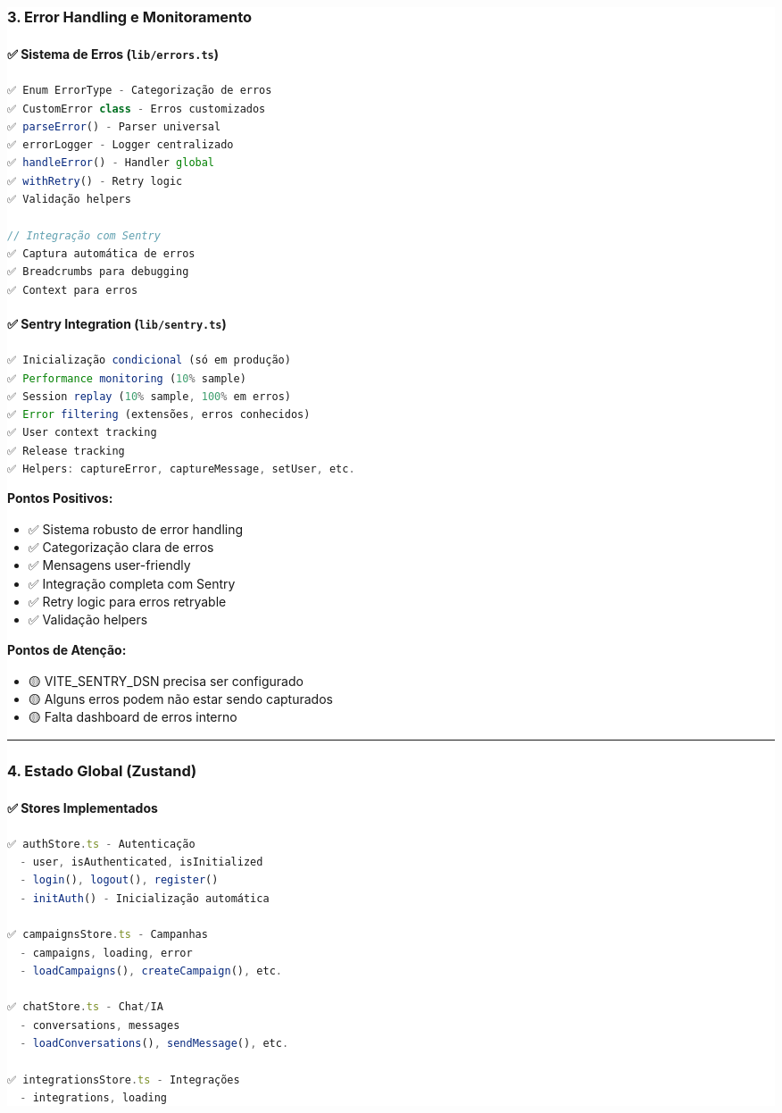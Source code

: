 
### 3. Error Handling e Monitoramento

#### ✅ Sistema de Erros (`lib/errors.ts`)

```typescript
✅ Enum ErrorType - Categorização de erros
✅ CustomError class - Erros customizados
✅ parseError() - Parser universal
✅ errorLogger - Logger centralizado
✅ handleError() - Handler global
✅ withRetry() - Retry logic
✅ Validação helpers

// Integração com Sentry
✅ Captura automática de erros
✅ Breadcrumbs para debugging
✅ Context para erros
```

#### ✅ Sentry Integration (`lib/sentry.ts`)

```typescript
✅ Inicialização condicional (só em produção)
✅ Performance monitoring (10% sample)
✅ Session replay (10% sample, 100% em erros)
✅ Error filtering (extensões, erros conhecidos)
✅ User context tracking
✅ Release tracking
✅ Helpers: captureError, captureMessage, setUser, etc.
```

**Pontos Positivos:**
- ✅ Sistema robusto de error handling
- ✅ Categorização clara de erros
- ✅ Mensagens user-friendly
- ✅ Integração completa com Sentry
- ✅ Retry logic para erros retryable
- ✅ Validação helpers

**Pontos de Atenção:**
- 🟡 VITE_SENTRY_DSN precisa ser configurado
- 🟡 Alguns erros podem não estar sendo capturados
- 🟡 Falta dashboard de erros interno

---

### 4. Estado Global (Zustand)

#### ✅ Stores Implementados

```typescript
✅ authStore.ts - Autenticação
  - user, isAuthenticated, isInitialized
  - login(), logout(), register()
  - initAuth() - Inicialização automática

✅ campaignsStore.ts - Campanhas
  - campaigns, loading, error
  - loadCampaigns(), createCampaign(), etc.

✅ chatStore.ts - Chat/IA
  - conversations, messages
  - loadConversations(), sendMessage(), etc.

✅ integrationsStore.ts - Integrações
  - integrations, loading
```